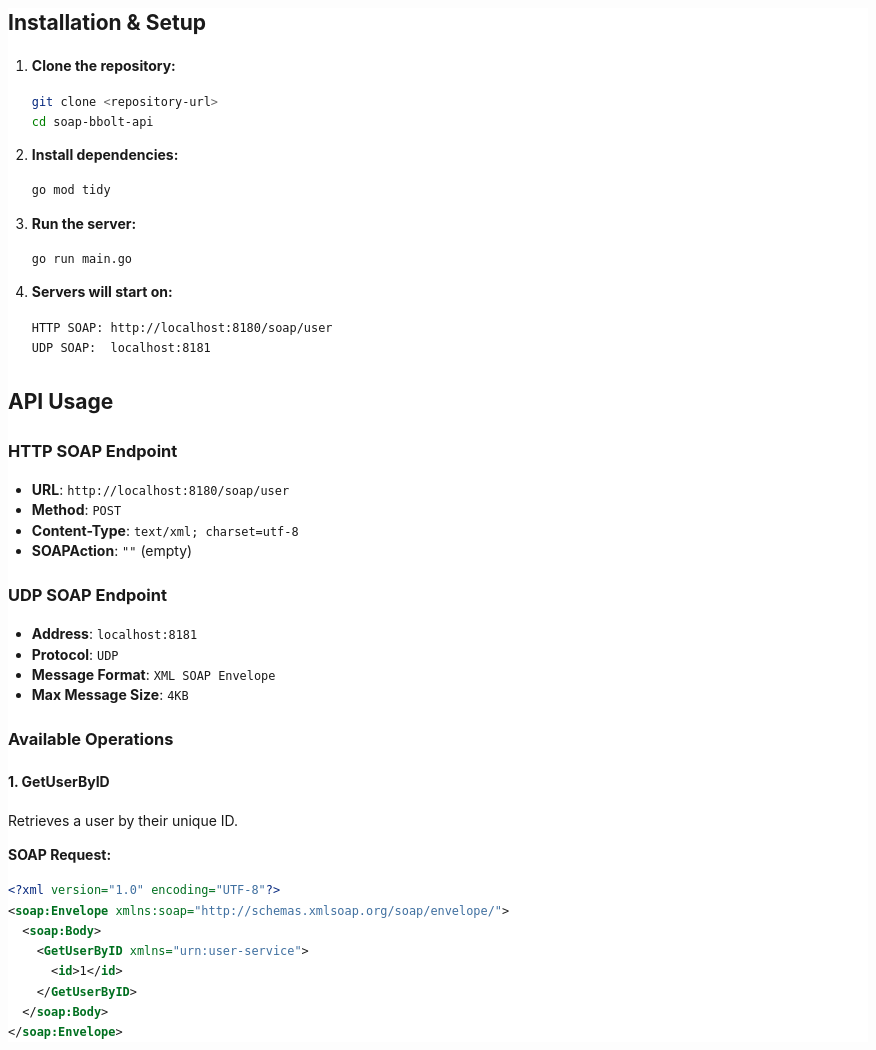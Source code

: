 ## Installation & Setup

1. **Clone the repository:**
   ```bash
   git clone <repository-url>
   cd soap-bbolt-api
   ```

2. **Install dependencies:**
   ```bash
   go mod tidy
   ```

3. **Run the server:**
   ```bash
   go run main.go
   ```

4. **Servers will start on:**
   ```
   HTTP SOAP: http://localhost:8180/soap/user
   UDP SOAP:  localhost:8181
   ```

## API Usage

### HTTP SOAP Endpoint
- **URL**: `http://localhost:8180/soap/user`
- **Method**: `POST`
- **Content-Type**: `text/xml; charset=utf-8`
- **SOAPAction**: `""` (empty)

### UDP SOAP Endpoint
- **Address**: `localhost:8181`
- **Protocol**: `UDP`
- **Message Format**: `XML SOAP Envelope`
- **Max Message Size**: `4KB`

### Available Operations

#### 1. GetUserByID

Retrieves a user by their unique ID.

**SOAP Request:**
```xml
<?xml version="1.0" encoding="UTF-8"?>
<soap:Envelope xmlns:soap="http://schemas.xmlsoap.org/soap/envelope/">
  <soap:Body>
    <GetUserByID xmlns="urn:user-service">
      <id>1</id>
    </GetUserByID>
  </soap:Body>
</soap:Envelope>
```
